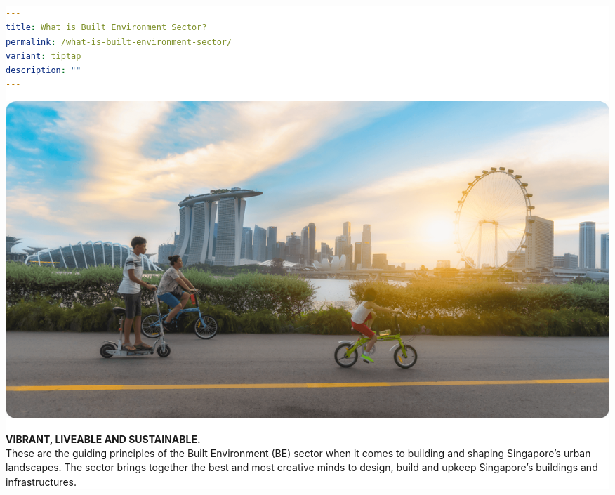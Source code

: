 ```yaml
---
title: What is Built Environment Sector?
permalink: /what-is-built-environment-sector/
variant: tiptap
description: ""
---
```

<p></p>
<div class="isomer-image-wrapper">
<img style="width: 100%" height="auto" width="100%" alt="" src="/images/ets_masthead.png">
</div>
<p><strong>VIBRANT, LIVEABLE AND SUSTAINABLE.</strong> 
<br>These are the guiding principles of the Built Environment (BE) sector
when it comes to building and shaping Singapore’s urban landscapes. The
sector brings together the best and most creative minds to design, build
and upkeep Singapore’s buildings and infrastructures.</p>
<p></p>
<p></p>
<div class="isomer-image-wrapper">
